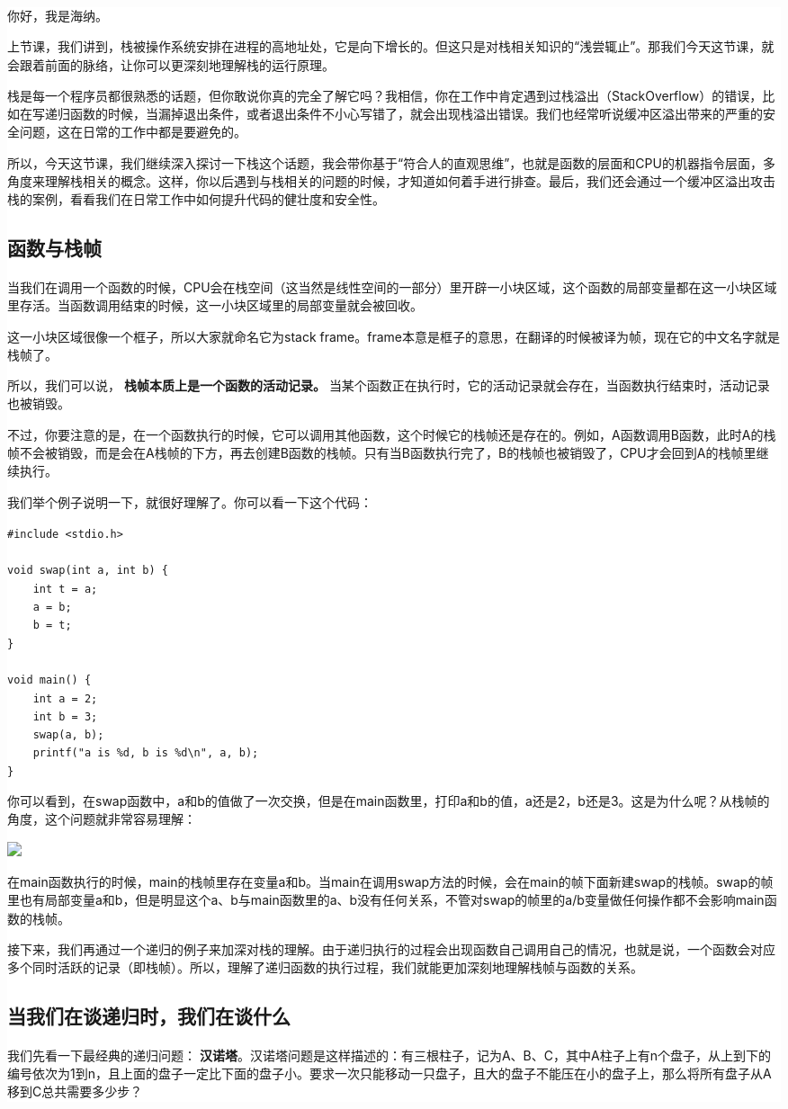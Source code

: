 你好，我是海纳。

上节课，我们讲到，栈被操作系统安排在进程的高地址处，它是向下增长的。但这只是对栈相关知识的“浅尝辄止”。那我们今天这节课，就会跟着前面的脉络，让你可以更深刻地理解栈的运行原理。

栈是每一个程序员都很熟悉的话题，但你敢说你真的完全了解它吗？我相信，你在工作中肯定遇到过栈溢出（StackOverflow）的错误，比如在写递归函数的时候，当漏掉退出条件，或者退出条件不小心写错了，就会出现栈溢出错误。我们也经常听说缓冲区溢出带来的严重的安全问题，这在日常的工作中都是要避免的。

所以，今天这节课，我们继续深入探讨一下栈这个话题，我会带你基于“符合人的直观思维”，也就是函数的层面和CPU的机器指令层面，多角度来理解栈相关的概念。这样，你以后遇到与栈相关的问题的时候，才知道如何着手进行排查。最后，我们还会通过一个缓冲区溢出攻击栈的案例，看看我们在日常工作中如何提升代码的健壮度和安全性。

## 函数与栈帧

当我们在调用一个函数的时候，CPU会在栈空间（这当然是线性空间的一部分）里开辟一小块区域，这个函数的局部变量都在这一小块区域里存活。当函数调用结束的时候，这一小块区域里的局部变量就会被回收。

这一小块区域很像一个框子，所以大家就命名它为stack frame。frame本意是框子的意思，在翻译的时候被译为帧，现在它的中文名字就是栈帧了。

所以，我们可以说， **栈帧本质上是一个函数的活动记录。** 当某个函数正在执行时，它的活动记录就会存在，当函数执行结束时，活动记录也被销毁。

不过，你要注意的是，在一个函数执行的时候，它可以调用其他函数，这个时候它的栈帧还是存在的。例如，A函数调用B函数，此时A的栈帧不会被销毁，而是会在A栈帧的下方，再去创建B函数的栈帧。只有当B函数执行完了，B的栈帧也被销毁了，CPU才会回到A的栈帧里继续执行。

我们举个例子说明一下，就很好理解了。你可以看一下这个代码：

```
#include <stdio.h>

void swap(int a, int b) {
    int t = a;
    a = b;
    b = t;
}

void main() {
    int a = 2;
    int b = 3;
    swap(a, b);
    printf("a is %d, b is %d\n", a, b);
}

```

你可以看到，在swap函数中，a和b的值做了一次交换，但是在main函数里，打印a和b的值，a还是2，b还是3。这是为什么呢？从栈帧的角度，这个问题就非常容易理解：

![](https://static001.geekbang.org/resource/image/3a/68/3a1d6eed77df6233ef0b527c37d34f68.jpg?wh=2284x946)

在main函数执行的时候，main的栈帧里存在变量a和b。当main在调用swap方法的时候，会在main的帧下面新建swap的栈帧。swap的帧里也有局部变量a和b，但是明显这个a、b与main函数里的a、b没有任何关系，不管对swap的帧里的a/b变量做任何操作都不会影响main函数的栈帧。

接下来，我们再通过一个递归的例子来加深对栈的理解。由于递归执行的过程会出现函数自己调用自己的情况，也就是说，一个函数会对应多个同时活跃的记录（即栈帧）。所以，理解了递归函数的执行过程，我们就能更加深刻地理解栈帧与函数的关系。

## 当我们在谈递归时，我们在谈什么

我们先看一下最经典的递归问题： **汉诺塔**。汉诺塔问题是这样描述的：有三根柱子，记为A、B、C，其中A柱子上有n个盘子，从上到下的编号依次为1到n，且上面的盘子一定比下面的盘子小。要求一次只能移动一只盘子，且大的盘子不能压在小的盘子上，那么将所有盘子从A移到C总共需要多少步？
